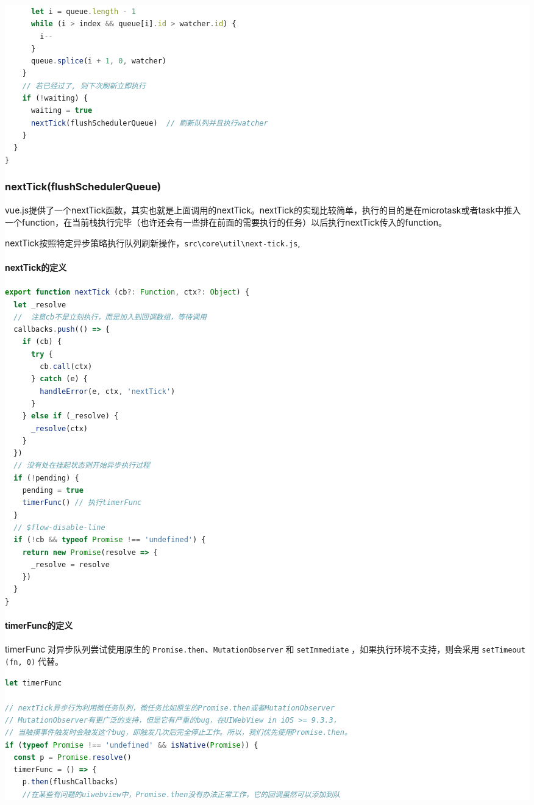 ```js
      let i = queue.length - 1
      while (i > index && queue[i].id > watcher.id) {
        i--
      }
      queue.splice(i + 1, 0, watcher)
    }
    // 若已经过了, 则下次刷新立即执行
    if (!waiting) {
      waiting = true
      nextTick(flushSchedulerQueue)  // 刷新队列并且执行watcher
    }
  }
}
```
### nextTick(flushSchedulerQueue)
vue.js提供了一个nextTick函数，其实也就是上面调用的nextTick。nextTick的实现比较简单，执行的目的是在microtask或者task中推入一个function，在当前栈执行完毕（也许还会有一些排在前面的需要执行的任务）以后执行nextTick传入的function。

nextTick按照特定异步策略执行队列刷新操作，`src\core\util\next-tick.js`,
#### nextTick的定义
```js
export function nextTick (cb?: Function, ctx?: Object) {
  let _resolve
  //  注意cb不是立刻执行，而是加入到回调数组，等待调用
  callbacks.push(() => {
    if (cb) {
      try {
        cb.call(ctx)
      } catch (e) {
        handleError(e, ctx, 'nextTick')
      }
    } else if (_resolve) {
      _resolve(ctx)
    }
  })
  // 没有处在挂起状态则开始异步执行过程
  if (!pending) {
    pending = true
    timerFunc() // 执行timerFunc
  }
  // $flow-disable-line
  if (!cb && typeof Promise !== 'undefined') {
    return new Promise(resolve => {
      _resolve = resolve
    })
  }
}
```
#### timerFunc的定义
timerFunc 对异步队列尝试使用原生的 `Promise.then`、`MutationObserver` 和 `setImmediate` ，如果执行环境不支持，则会采用 `setTimeout(fn, 0)` 代替。
```js
let timerFunc

// nextTick异步行为利用微任务队列，微任务比如原生的Promise.then或者MutationObserver
// MutationObserver有更广泛的支持，但是它有严重的bug，在UIWebView in iOS >= 9.3.3，
// 当触摸事件触发时会触发这个bug，即触发几次后完全停止工作。所以，我们优先使用Promise.then。
if (typeof Promise !== 'undefined' && isNative(Promise)) {
  const p = Promise.resolve()
  timerFunc = () => {
    p.then(flushCallbacks)
    //在某些有问题的uiwebview中，Promise.then没有办法正常工作，它的回调虽然可以添加到队
```